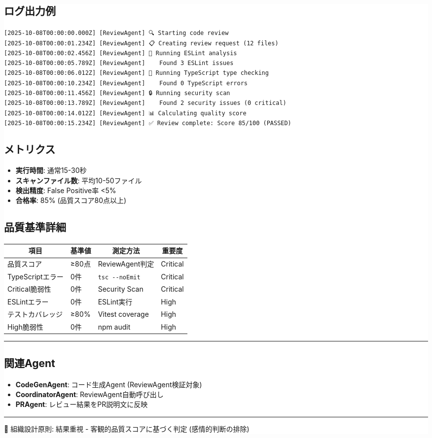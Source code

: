 ## ログ出力例

```
[2025-10-08T00:00:00.000Z] [ReviewAgent] 🔍 Starting code review
[2025-10-08T00:00:01.234Z] [ReviewAgent] 📋 Creating review request (12 files)
[2025-10-08T00:00:02.456Z] [ReviewAgent] 🔧 Running ESLint analysis
[2025-10-08T00:00:05.789Z] [ReviewAgent]    Found 3 ESLint issues
[2025-10-08T00:00:06.012Z] [ReviewAgent] 📘 Running TypeScript type checking
[2025-10-08T00:00:10.234Z] [ReviewAgent]    Found 0 TypeScript errors
[2025-10-08T00:00:11.456Z] [ReviewAgent] 🔒 Running security scan
[2025-10-08T00:00:13.789Z] [ReviewAgent]    Found 2 security issues (0 critical)
[2025-10-08T00:00:14.012Z] [ReviewAgent] 📊 Calculating quality score
[2025-10-08T00:00:15.234Z] [ReviewAgent] ✅ Review complete: Score 85/100 (PASSED)
```

## メトリクス

- **実行時間**: 通常15-30秒
- **スキャンファイル数**: 平均10-50ファイル
- **検出精度**: False Positive率 <5%
- **合格率**: 85% (品質スコア80点以上)

## 品質基準詳細

| 項目 | 基準値 | 測定方法 | 重要度 |
|------|--------|---------|-------|
| 品質スコア | ≥80点 | ReviewAgent判定 | Critical |
| TypeScriptエラー | 0件 | `tsc --noEmit` | Critical |
| Critical脆弱性 | 0件 | Security Scan | Critical |
| ESLintエラー | 0件 | ESLint実行 | High |
| テストカバレッジ | ≥80% | Vitest coverage | High |
| High脆弱性 | 0件 | npm audit | High |

---

## 関連Agent

- **CodeGenAgent**: コード生成Agent (ReviewAgent検証対象)
- **CoordinatorAgent**: ReviewAgent自動呼び出し
- **PRAgent**: レビュー結果をPR説明文に反映

---

🤖 組織設計原則: 結果重視 - 客観的品質スコアに基づく判定 (感情的判断の排除)
